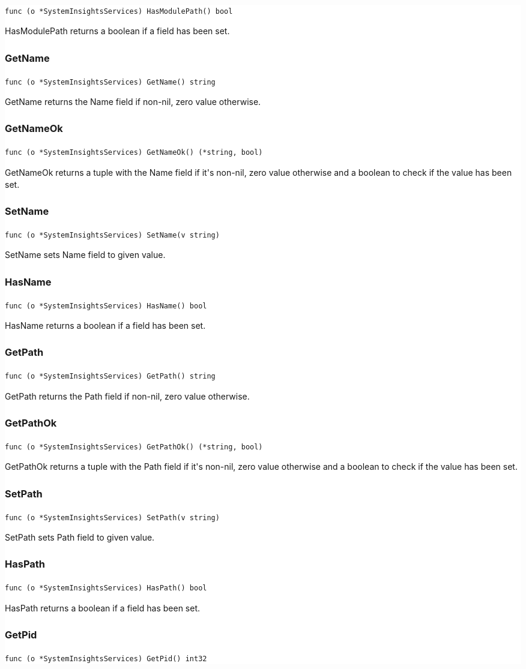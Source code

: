 `func (o *SystemInsightsServices) HasModulePath() bool`

HasModulePath returns a boolean if a field has been set.

### GetName

`func (o *SystemInsightsServices) GetName() string`

GetName returns the Name field if non-nil, zero value otherwise.

### GetNameOk

`func (o *SystemInsightsServices) GetNameOk() (*string, bool)`

GetNameOk returns a tuple with the Name field if it's non-nil, zero value otherwise
and a boolean to check if the value has been set.

### SetName

`func (o *SystemInsightsServices) SetName(v string)`

SetName sets Name field to given value.

### HasName

`func (o *SystemInsightsServices) HasName() bool`

HasName returns a boolean if a field has been set.

### GetPath

`func (o *SystemInsightsServices) GetPath() string`

GetPath returns the Path field if non-nil, zero value otherwise.

### GetPathOk

`func (o *SystemInsightsServices) GetPathOk() (*string, bool)`

GetPathOk returns a tuple with the Path field if it's non-nil, zero value otherwise
and a boolean to check if the value has been set.

### SetPath

`func (o *SystemInsightsServices) SetPath(v string)`

SetPath sets Path field to given value.

### HasPath

`func (o *SystemInsightsServices) HasPath() bool`

HasPath returns a boolean if a field has been set.

### GetPid

`func (o *SystemInsightsServices) GetPid() int32`
